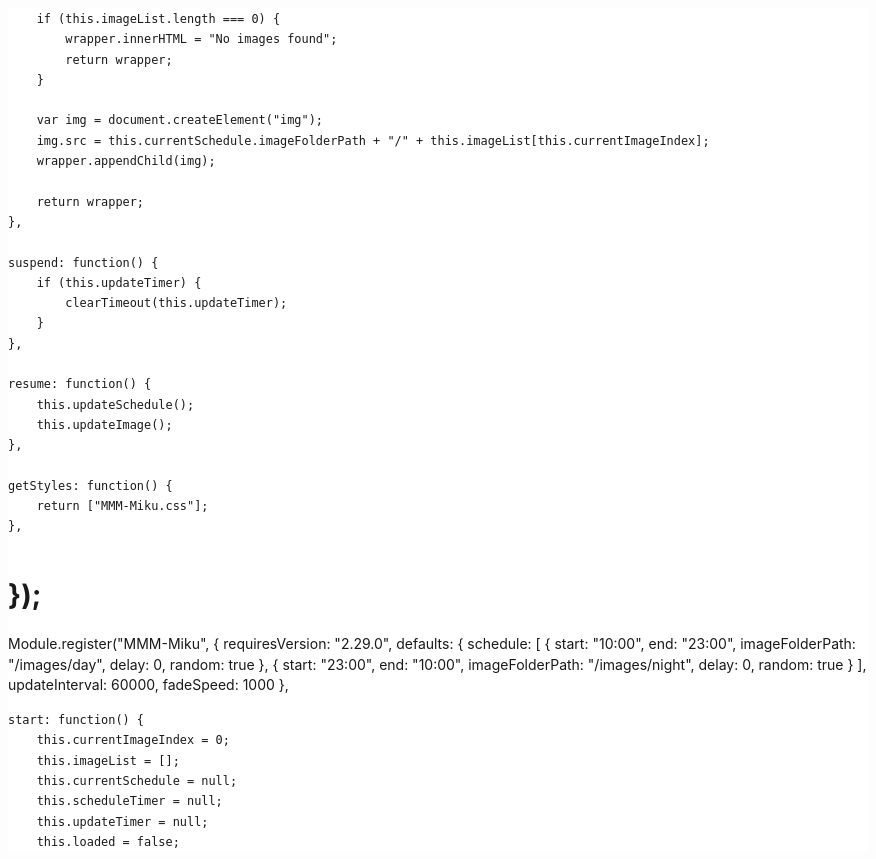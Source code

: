         if (this.imageList.length === 0) {
            wrapper.innerHTML = "No images found";
            return wrapper;
        }

        var img = document.createElement("img");
        img.src = this.currentSchedule.imageFolderPath + "/" + this.imageList[this.currentImageIndex];
        wrapper.appendChild(img);

        return wrapper;
    },

    suspend: function() {
        if (this.updateTimer) {
            clearTimeout(this.updateTimer);
        }
    },

    resume: function() {
        this.updateSchedule();
        this.updateImage();
    },

    getStyles: function() {
        return ["MMM-Miku.css"];
    },
});
=======
Module.register("MMM-Miku", {
    requiresVersion: "2.29.0",
    defaults: {
        schedule: [
            {
                start: "10:00",
                end: "23:00",
                imageFolderPath: "/images/day",
                delay: 0,
                random: true
            },
            {
                start: "23:00",
                end: "10:00",
                imageFolderPath: "/images/night",
                delay: 0,
                random: true
            }
        ],
        updateInterval: 60000,
        fadeSpeed: 1000
    },

    start: function() {
        this.currentImageIndex = 0;
        this.imageList = [];
        this.currentSchedule = null;
        this.scheduleTimer = null;
        this.updateTimer = null;
        this.loaded = false;


[mm]: https://github.com/MagicMirrorOrg/MagicMirror